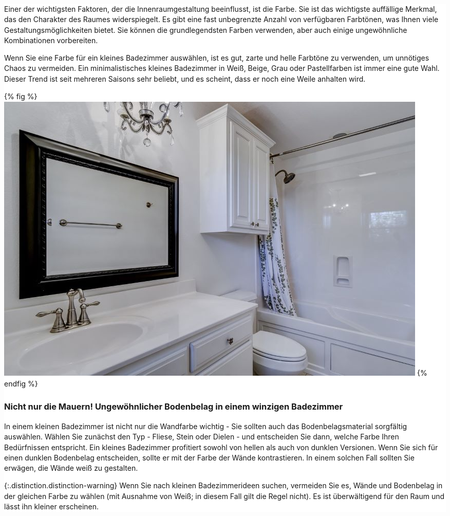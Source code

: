 Einer der wichtigsten Faktoren, der die Innenraumgestaltung beeinflusst, ist die Farbe. Sie ist das wichtigste auffällige Merkmal, das den Charakter des Raumes widerspiegelt. Es gibt eine fast unbegrenzte Anzahl von verfügbaren Farbtönen, was Ihnen viele Gestaltungsmöglichkeiten bietet. Sie können die grundlegendsten Farben verwenden, aber auch einige ungewöhnliche Kombinationen vorbereiten.

Wenn Sie eine Farbe für ein kleines Badezimmer auswählen, ist es gut, zarte und helle Farbtöne zu verwenden, um unnötiges Chaos zu vermeiden. Ein minimalistisches kleines Badezimmer in Weiß, Beige, Grau oder Pastellfarben ist immer eine gute Wahl. Dieser Trend ist seit mehreren Saisons sehr beliebt, und es scheint, dass er noch eine Weile anhalten wird.

{% fig %}
![Small bathroom themes – light color palette is always a good choice!](/uploads/kolor-scian-lazienka.jpg "Small bathroom themes – light color palette is always a good choice!")
{% endfig %}

### Nicht nur die Mauern! Ungewöhnlicher Bodenbelag in einem winzigen Badezimmer

In einem kleinen Badezimmer ist nicht nur die Wandfarbe wichtig - Sie sollten auch das Bodenbelagsmaterial sorgfältig auswählen. Wählen Sie zunächst den Typ - Fliese, Stein oder Dielen - und entscheiden Sie dann, welche Farbe Ihren Bedürfnissen entspricht. Ein kleines Badezimmer profitiert sowohl von hellen als auch von dunklen Versionen. Wenn Sie sich für einen dunklen Bodenbelag entscheiden, sollte er mit der Farbe der Wände kontrastieren. In einem solchen Fall sollten Sie erwägen, die Wände weiß zu gestalten.

{:.distinction.distinction-warning}
Wenn Sie nach kleinen Badezimmerideen suchen, vermeiden Sie es, Wände und Bodenbelag in der gleichen Farbe zu wählen (mit Ausnahme von Weiß; in diesem Fall gilt die Regel nicht). Es ist überwältigend für den Raum und lässt ihn kleiner erscheinen.
